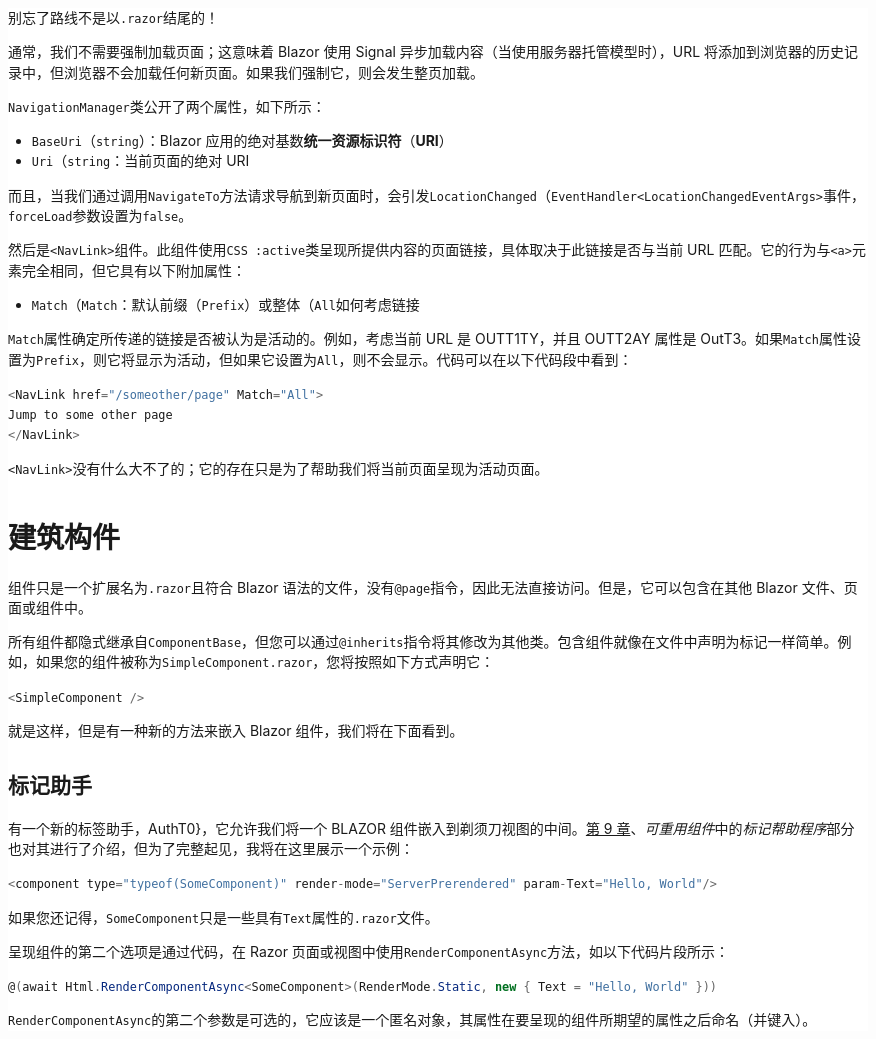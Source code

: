 别忘了路线不是以`.razor`结尾的！

通常，我们不需要强制加载页面；这意味着 Blazor 使用 Signal 异步加载内容（当使用服务器托管模型时），URL 将添加到浏览器的历史记录中，但浏览器不会加载任何新页面。如果我们强制它，则会发生整页加载。

`NavigationManager`类公开了两个属性，如下所示：

*   `BaseUri`（`string`）：Blazor 应用的绝对基数**统一资源标识符**（**URI**）
*   `Uri`（`string`：当前页面的绝对 URI

而且，当我们通过调用`NavigateTo`方法请求导航到新页面时，会引发`LocationChanged`（`EventHandler<LocationChangedEventArgs>`事件，`forceLoad`参数设置为`false`。

然后是`<NavLink>`组件。此组件使用`CSS :active`类呈现所提供内容的页面链接，具体取决于此链接是否与当前 URL 匹配。它的行为与`<a>`元素完全相同，但它具有以下附加属性：

*   `Match`（`Match`：默认前缀（`Prefix`）或整体（`All`如何考虑链接

`Match`属性确定所传递的链接是否被认为是活动的。例如，考虑当前 URL 是 OUTT1TY，并且 OUTT2AY 属性是 OutT3。如果`Match`属性设置为`Prefix`，则它将显示为活动，但如果它设置为`All`，则不会显示。代码可以在以下代码段中看到：

```cs
<NavLink href="/someother/page" Match="All">
Jump to some other page
</NavLink>
```

`<NavLink>`没有什么大不了的；它的存在只是为了帮助我们将当前页面呈现为活动页面。

# 建筑构件

组件只是一个扩展名为`.razor`且符合 Blazor 语法的文件，没有`@page`指令，因此无法直接访问。但是，它可以包含在其他 Blazor 文件、页面或组件中。

所有组件都隐式继承自`ComponentBase`，但您可以通过`@inherits`指令将其修改为其他类。包含组件就像在文件中声明为标记一样简单。例如，如果您的组件被称为`SimpleComponent.razor`，您将按照如下方式声明它：

```cs
<SimpleComponent />
```

就是这样，但是有一种新的方法来嵌入 Blazor 组件，我们将在下面看到。

## <component>标记助手</component>

有一个新的标签助手，AuthT0}，它允许我们将一个 BLAZOR 组件嵌入到剃须刀视图的中间。[第 9 章](09.html)、*可重用组件*中的*标记帮助程序*部分也对其进行了介绍，但为了完整起见，我将在这里展示一个示例：

```cs
<component type="typeof(SomeComponent)" render-mode="ServerPrerendered" param-Text="Hello, World"/>
```

如果您还记得，`SomeComponent`只是一些具有`Text`属性的`.razor`文件。

呈现组件的第二个选项是通过代码，在 Razor 页面或视图中使用`RenderComponentAsync`方法，如以下代码片段所示：

```cs
@(await Html.RenderComponentAsync<SomeComponent>(RenderMode.Static, new { Text = "Hello, World" }))
```

`RenderComponentAsync`的第二个参数是可选的，它应该是一个匿名对象，其属性在要呈现的组件所期望的属性之后命名（并键入）。
